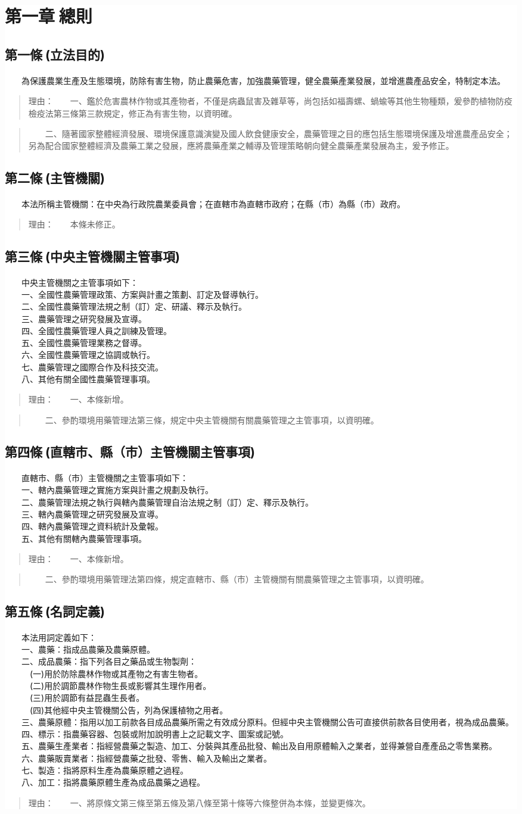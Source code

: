 第一章  總則
============
第一條 (立法目的)
-----------------
　　為保護農業生產及生態環境，防除有害生物，防止農藥危害，加強農藥管理，健全農藥產業發展，並增進農產品安全，特制定本法。  
> 理由：　　一、鑑於危害農林作物或其產物者，不僅是病蟲鼠害及雜草等，尚包括如福壽螺、蝸蝓等其他生物種類，爰參酌植物防疫檢疫法第三條第三款規定，修正為有害生物，以資明確。

> 　　二、隨著國家整體經濟發展、環境保護意識演變及國人飲食健康安全，農藥管理之目的應包括生態環境保護及增進農產品安全；另為配合國家整體經濟及農藥工業之發展，應將農藥產業之輔導及管理策略朝向健全農藥產業發展為主，爰予修正。



第二條 (主管機關)
-----------------
　　本法所稱主管機關：在中央為行政院農業委員會；在直轄市為直轄市政府；在縣（市）為縣（市）政府。  
> 理由：　　本條未修正。



第三條 (中央主管機關主管事項)
-----------------------------
　　中央主管機關之主管事項如下：  
　　一、全國性農藥管理政策、方案與計畫之策劃、訂定及督導執行。  
　　二、全國性農藥管理法規之制（訂）定、研議、釋示及執行。  
　　三、農藥管理之研究發展及宣導。  
　　四、全國性農藥管理人員之訓練及管理。  
　　五、全國性農藥管理業務之督導。  
　　六、全國性農藥管理之協調或執行。  
　　七、農藥管理之國際合作及科技交流。  
　　八、其他有關全國性農藥管理事項。  
> 理由：　　一、本條新增。

> 　　二、參酌環境用藥管理法第三條，規定中央主管機關有關農藥管理之主管事項，以資明確。



第四條 (直轄市、縣（市）主管機關主管事項)
-----------------------------------------
　　直轄市、縣（市）主管機關之主管事項如下：  
　　一、轄內農藥管理之實施方案與計畫之規劃及執行。  
　　二、農藥管理法規之執行與轄內農藥管理自治法規之制（訂）定、釋示及執行。  
　　三、轄內農藥管理之研究發展及宣導。  
　　四、轄內農藥管理之資料統計及彙報。  
　　五、其他有關轄內農藥管理事項。  
> 理由：　　一、本條新增。

> 　　二、參酌環境用藥管理法第四條，規定直轄市、縣（市）主管機關有關農藥管理之主管事項，以資明確。



第五條 (名詞定義)
-----------------
　　本法用詞定義如下：  
　　一、農藥：指成品農藥及農藥原體。  
　　二、成品農藥：指下列各目之藥品或生物製劑：  
　　　(一)用於防除農林作物或其產物之有害生物者。  
　　　(二)用於調節農林作物生長或影響其生理作用者。  
　　　(三)用於調節有益昆蟲生長者。  
　　　(四)其他經中央主管機關公告，列為保護植物之用者。  
　　三、農藥原體：指用以加工前款各目成品農藥所需之有效成分原料。但經中央主管機關公告可直接供前款各目使用者，視為成品農藥。  
　　四、標示：指農藥容器、包裝或附加說明書上之記載文字、圖案或記號。  
　　五、農藥生產業者：指經營農藥之製造、加工、分裝與其產品批發、輸出及自用原體輸入之業者，並得兼營自產產品之零售業務。  
　　六、農藥販賣業者：指經營農藥之批發、零售、輸入及輸出之業者。  
　　七、製造：指將原料生產為農藥原體之過程。  
　　八、加工：指將農藥原體生產為成品農藥之過程。  
> 理由：　　一、將原條文第三條至第五條及第八條至第十條等六條整併為本條，並變更條次。
